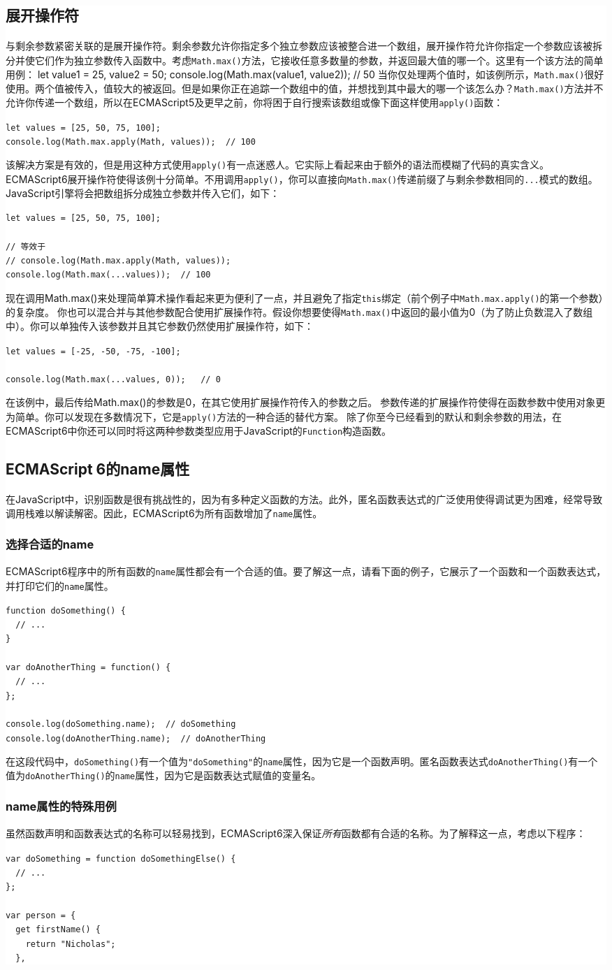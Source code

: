 ## 展开操作符
与剩余参数紧密关联的是展开操作符。剩余参数允许你指定多个独立参数应该被整合进一个数组，展开操作符允许你指定一个参数应该被拆分并使它们作为独立参数传入函数中。考虑`Math.max()`方法，它接收任意多数量的参数，并返回最大值的哪一个。这里有一个该方法的简单用例：
let value1 = 25, 
    value2 = 50;
console.log(Math.max(value1, value2));  // 50
当你仅处理两个值时，如该例所示，`Math.max()`很好使用。两个值被传入，值较大的被返回。但是如果你正在追踪一个数组中的值，并想找到其中最大的哪一个该怎么办？`Math.max()`方法并不允许你传递一个数组，所以在ECMAScript5及更早之前，你将困于自行搜索该数组或像下面这样使用`apply()`函数：
```
let values = [25, 50, 75, 100];
console.log(Math.max.apply(Math, values));  // 100
```
该解决方案是有效的，但是用这种方式使用`apply()`有一点迷惑人。它实际上看起来由于额外的语法而模糊了代码的真实含义。
ECMAScript6展开操作符使得该例十分简单。不用调用`apply()`，你可以直接向`Math.max()`传递前缀了与剩余参数相同的`...`模式的数组。JavaScript引擎将会把数组拆分成独立参数并传入它们，如下：
```
let values = [25, 50, 75, 100];

// 等效于
// console.log(Math.max.apply(Math, values));
console.log(Math.max(...values));  // 100
```
现在调用Math.max()来处理简单算术操作看起来更为便利了一点，并且避免了指定`this`绑定（前个例子中`Math.max.apply()`的第一个参数）的复杂度。
你也可以混合并与其他参数配合使用扩展操作符。假设你想要使得`Math.max()`中返回的最小值为0（为了防止负数混入了数组中）。你可以单独传入该参数并且其它参数仍然使用扩展操作符，如下：
```
let values = [-25, -50, -75, -100];

console.log(Math.max(...values, 0));   // 0
```
在该例中，最后传给Math.max()的参数是0，在其它使用扩展操作符传入的参数之后。
参数传递的扩展操作符使得在函数参数中使用对象更为简单。你可以发现在多数情况下，它是`apply()`方法的一种合适的替代方案。
除了你至今已经看到的默认和剩余参数的用法，在ECMAScript6中你还可以同时将这两种参数类型应用于JavaScript的`Function`构造函数。
## ECMAScript 6的name属性
在JavaScript中，识别函数是很有挑战性的，因为有多种定义函数的方法。此外，匿名函数表达式的广泛使用使得调试更为困难，经常导致调用栈难以解读解密。因此，ECMAScript6为所有函数增加了`name`属性。
### 选择合适的name
ECMAScript6程序中的所有函数的`name`属性都会有一个合适的值。要了解这一点，请看下面的例子，它展示了一个函数和一个函数表达式，并打印它们的`name`属性。
```
function doSomething() {
  // ...
}

var doAnotherThing = function() {
  // ...
};

console.log(doSomething.name);  // doSomething
console.log(doAnotherThing.name);  // doAnotherThing
```
在这段代码中，`doSomething()`有一个值为`"doSomething"`的`name`属性，因为它是一个函数声明。匿名函数表达式`doAnotherThing()`有一个值为`doAnotherThing()`的`name`属性，因为它是函数表达式赋值的变量名。
### name属性的特殊用例
虽然函数声明和函数表达式的名称可以轻易找到，ECMAScript6深入保证*所有*函数都有合适的名称。为了解释这一点，考虑以下程序：
```
var doSomething = function doSomethingElse() {
  // ...
};

var person = {
  get firstName() {
    return "Nicholas";
  },
```